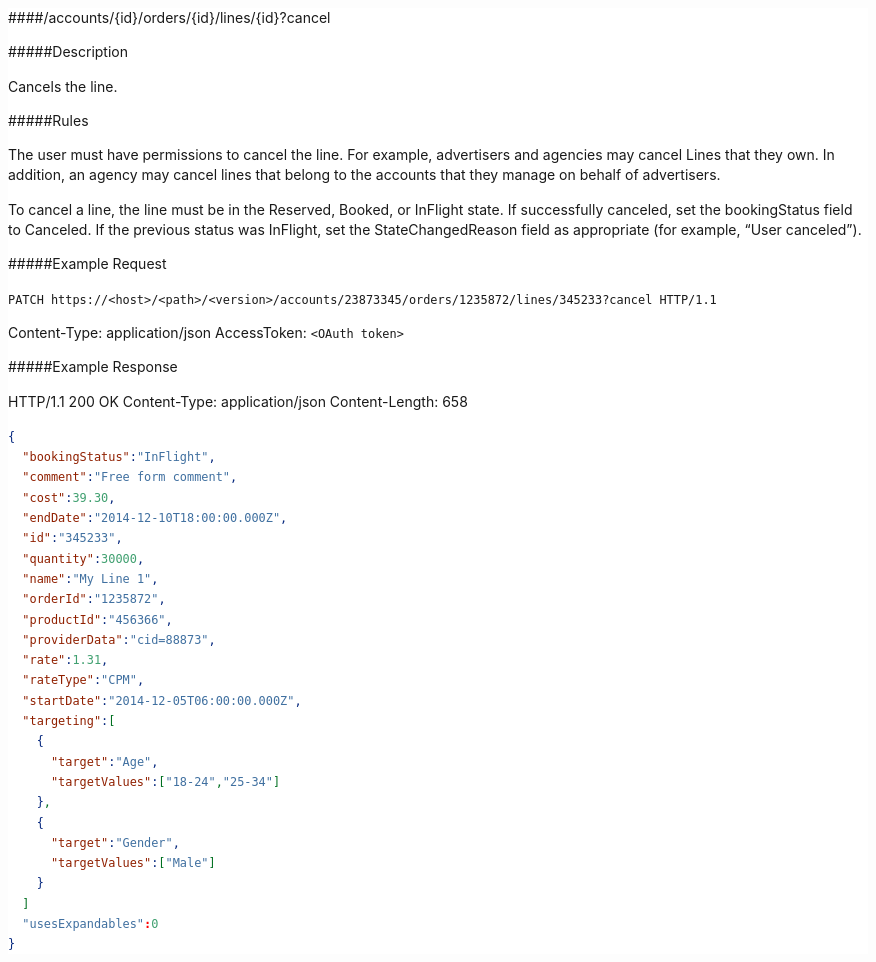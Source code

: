 ####/accounts/{id}/orders/{id}/lines/{id}?cancel

#####Description

Cancels the line.

#####Rules

The user must have permissions to cancel the line. For example, advertisers and agencies may cancel Lines that they own. In addition, an agency may cancel lines that belong to the accounts that they manage on behalf of advertisers.

To cancel a line, the line must be in the Reserved, Booked, or InFlight state. If successfully canceled, set the bookingStatus field to Canceled. If the previous status was InFlight, set the StateChangedReason field as appropriate (for example, “User canceled”).

#####Example Request

`PATCH https://<host>/<path>/<version>/accounts/23873345/orders/1235872/lines/345233?cancel HTTP/1.1`

Content-Type: application/json
AccessToken: `<OAuth token>`

#####Example Response

HTTP/1.1 200 OK
Content-Type: application/json
Content-Length: 658

```json
{
  "bookingStatus":"InFlight",
  "comment":"Free form comment",
  "cost":39.30,
  "endDate":"2014-12-10T18:00:00.000Z",
  "id":"345233",
  "quantity":30000,
  "name":"My Line 1",
  "orderId":"1235872",
  "productId":"456366",
  "providerData":"cid=88873",
  "rate":1.31,
  "rateType":"CPM",
  "startDate":"2014-12-05T06:00:00.000Z",
  "targeting":[
    {
      "target":"Age",
      "targetValues":["18-24","25-34"]
    },
    {
      "target":"Gender",
      "targetValues":["Male"]
    }
  ]
  "usesExpandables":0
}
```
